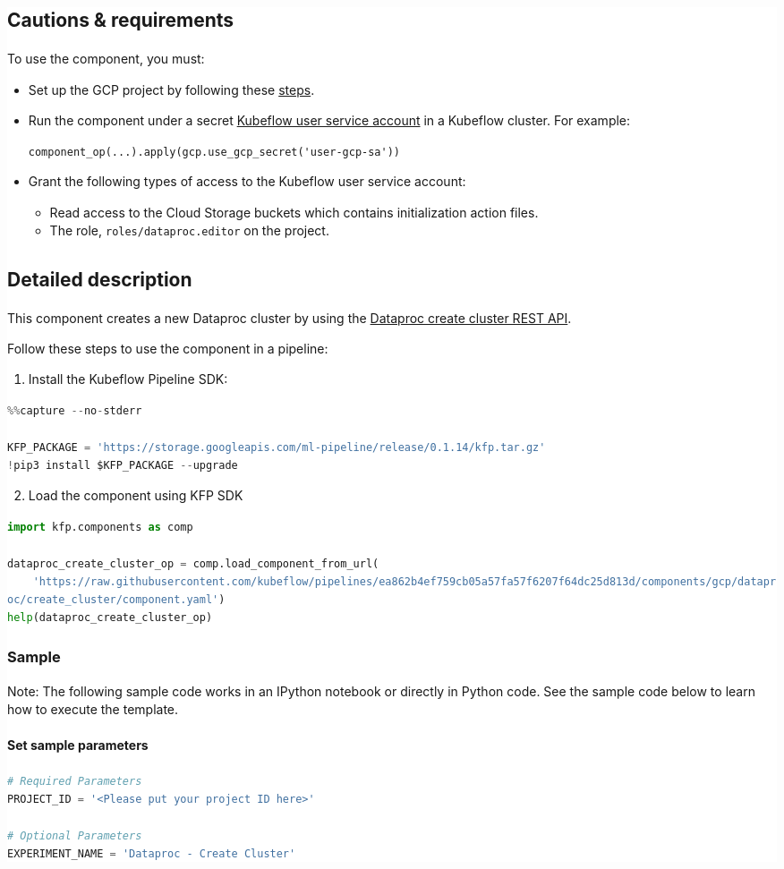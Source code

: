 ## Cautions & requirements

To use the component, you  must:
*   Set up the GCP project by following these [steps](https://cloud.google.com/dataproc/docs/guides/setup-project).
*   Run the component under a secret [Kubeflow user service account](https://www.kubeflow.org/docs/started/getting-started-gke/#gcp-service-accounts) in a Kubeflow cluster. For example:

    ```
    component_op(...).apply(gcp.use_gcp_secret('user-gcp-sa'))
    ```
*   Grant the following types of access to the Kubeflow user service account:
    *   Read access to the Cloud Storage buckets which contains initialization action files.
    *   The role, `roles/dataproc.editor` on the project.

## Detailed description

This component creates a new Dataproc cluster by using the [Dataproc create cluster REST API](https://cloud.google.com/dataproc/docs/reference/rest/v1/projects.regions.clusters/create). 

Follow these steps to use the component in a pipeline:

1.  Install the Kubeflow Pipeline SDK:



```python
%%capture --no-stderr

KFP_PACKAGE = 'https://storage.googleapis.com/ml-pipeline/release/0.1.14/kfp.tar.gz'
!pip3 install $KFP_PACKAGE --upgrade
```

2. Load the component using KFP SDK


```python
import kfp.components as comp

dataproc_create_cluster_op = comp.load_component_from_url(
    'https://raw.githubusercontent.com/kubeflow/pipelines/ea862b4ef759cb05a57fa57f6207f64dc25d813d/components/gcp/dataproc/create_cluster/component.yaml')
help(dataproc_create_cluster_op)
```

### Sample
Note: The following sample code works in an IPython notebook or directly in Python code. See the sample code below to learn how to execute the template.

#### Set sample parameters


```python
# Required Parameters
PROJECT_ID = '<Please put your project ID here>'

# Optional Parameters
EXPERIMENT_NAME = 'Dataproc - Create Cluster'
```
